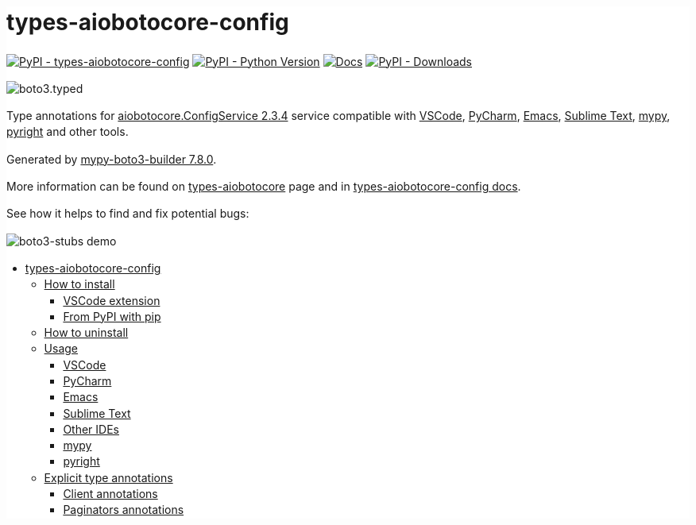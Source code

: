 <a id="types-aiobotocore-config"></a>

# types-aiobotocore-config

[![PyPI - types-aiobotocore-config](https://img.shields.io/pypi/v/types-aiobotocore-config.svg?color=blue)](https://pypi.org/project/types-aiobotocore-config)
[![PyPI - Python Version](https://img.shields.io/pypi/pyversions/types-aiobotocore-config.svg?color=blue)](https://pypi.org/project/types-aiobotocore-config)
[![Docs](https://img.shields.io/readthedocs/mypy-boto3-builder.svg?color=blue)](https://mypy-boto3-builder.readthedocs.io/)
[![PyPI - Downloads](https://img.shields.io/pypi/dm/types-aiobotocore-config?color=blue)](https://pypistats.org/packages/types-aiobotocore-config)

![boto3.typed](https://github.com/youtype/mypy_boto3_builder/raw/main/logo.png)

Type annotations for
[aiobotocore.ConfigService 2.3.4](https://boto3.amazonaws.com/v1/documentation/api/latest/reference/services/config.html#ConfigService)
service compatible with [VSCode](https://code.visualstudio.com/),
[PyCharm](https://www.jetbrains.com/pycharm/),
[Emacs](https://www.gnu.org/software/emacs/),
[Sublime Text](https://www.sublimetext.com/),
[mypy](https://github.com/python/mypy),
[pyright](https://github.com/microsoft/pyright) and other tools.

Generated by
[mypy-boto3-builder 7.8.0](https://github.com/youtype/mypy_boto3_builder).

More information can be found on
[types-aiobotocore](https://pypi.org/project/types-aiobotocore/) page and in
[types-aiobotocore-config docs](https://youtype.github.io/types_aiobotocore_docs/types_aiobotocore_config/).

See how it helps to find and fix potential bugs:

![boto3-stubs demo](https://github.com/youtype/mypy_boto3_builder/raw/main/demo.gif)

- [types-aiobotocore-config](#types-aiobotocore-config)
  - [How to install](#how-to-install)
    - [VSCode extension](#vscode-extension)
    - [From PyPI with pip](#from-pypi-with-pip)
  - [How to uninstall](#how-to-uninstall)
  - [Usage](#usage)
    - [VSCode](#vscode)
    - [PyCharm](#pycharm)
    - [Emacs](#emacs)
    - [Sublime Text](#sublime-text)
    - [Other IDEs](#other-ides)
    - [mypy](#mypy)
    - [pyright](#pyright)
  - [Explicit type annotations](#explicit-type-annotations)
    - [Client annotations](#client-annotations)
    - [Paginators annotations](#paginators-annotations)
